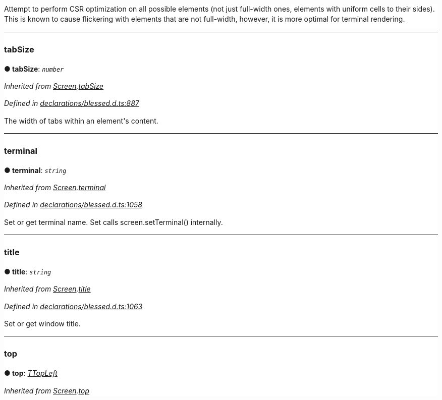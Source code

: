 Attempt to perform CSR optimization on all possible elements (not just full-width ones, elements with uniform cells to their sides). This is known to cause flickering with elements that are not full-width, however, it is more optimal for terminal rendering.

___
<a id="tabsize"></a>

###  tabSize

**● tabSize**: *`number`*

*Inherited from [Screen](_declarations_blessed_d_.widgets.screen.md).[tabSize](_declarations_blessed_d_.widgets.screen.md#tabsize)*

*Defined in [declarations/blessed.d.ts:887](https://github.com/cancerberoSgx/accursed/blob/978b980/src/declarations/blessed.d.ts#L887)*

The width of tabs within an element's content.

___
<a id="terminal"></a>

###  terminal

**● terminal**: *`string`*

*Inherited from [Screen](_declarations_blessed_d_.widgets.screen.md).[terminal](_declarations_blessed_d_.widgets.screen.md#terminal)*

*Defined in [declarations/blessed.d.ts:1058](https://github.com/cancerberoSgx/accursed/blob/978b980/src/declarations/blessed.d.ts#L1058)*

Set or get terminal name. Set calls screen.setTerminal() internally.

___
<a id="title"></a>

###  title

**● title**: *`string`*

*Inherited from [Screen](_declarations_blessed_d_.widgets.screen.md).[title](_declarations_blessed_d_.widgets.screen.md#title)*

*Defined in [declarations/blessed.d.ts:1063](https://github.com/cancerberoSgx/accursed/blob/978b980/src/declarations/blessed.d.ts#L1063)*

Set or get window title.

___
<a id="top"></a>

###  top

**● top**: *[TTopLeft](../modules/_declarations_blessed_d_.widgets.types.md#ttopleft)*

*Inherited from [Screen](_declarations_blessed_d_.widgets.screen.md).[top](_declarations_blessed_d_.widgets.screen.md#top)*
